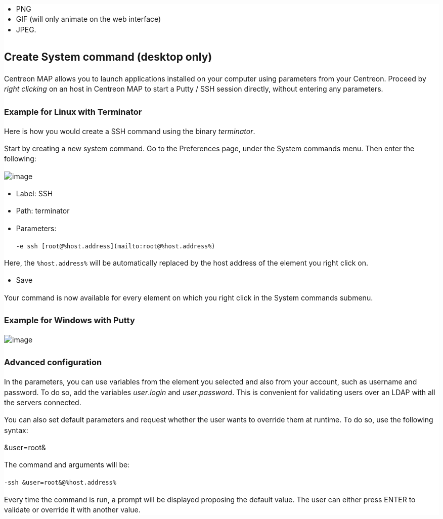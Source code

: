   - PNG
  - GIF (will only animate on the web interface)
  - JPEG.

## Create System command (desktop only)

Centreon MAP allows you to launch applications installed on your computer using
parameters from your Centreon. Proceed by *right clicking* on an host in
Centreon MAP to start a Putty / SSH session directly, without entering any
parameters.

### Example for Linux with Terminator

Here is how you would create a SSH command using the binary *terminator*.

Start by creating a new system command. Go to the Preferences page, under the
System commands menu. Then enter the following:

![image](assets/graph-views/system-preference-page.png)

  - Label: SSH

  - Path: terminator

  - Parameters:

        -e ssh [root@%host.address](mailto:root@%host.address%)

Here, the `%host.address%` will be automatically replaced by the host address of
the element you right click on.

  - Save

Your command is now available for every element on which you right click in the
System commands submenu.

### Example for Windows with Putty

![image](assets/graph-views/system-command-putty.png)

### Advanced configuration

In the parameters, you can use variables from the element you selected and also
from your account, such as username and password. To do so, add the variables
$user.login$ and $user.password$. This is convenient for validating users over
an LDAP with all the servers connected.

You can also set default parameters and request whether the user wants to
override them at runtime. To do so, use the following syntax:

\&user=root&

The command and arguments will be:

    -ssh &user=root&@%host.address%

Every time the command is run, a prompt will be displayed proposing the default
value. The user can either press ENTER to validate or override it with another
value.
